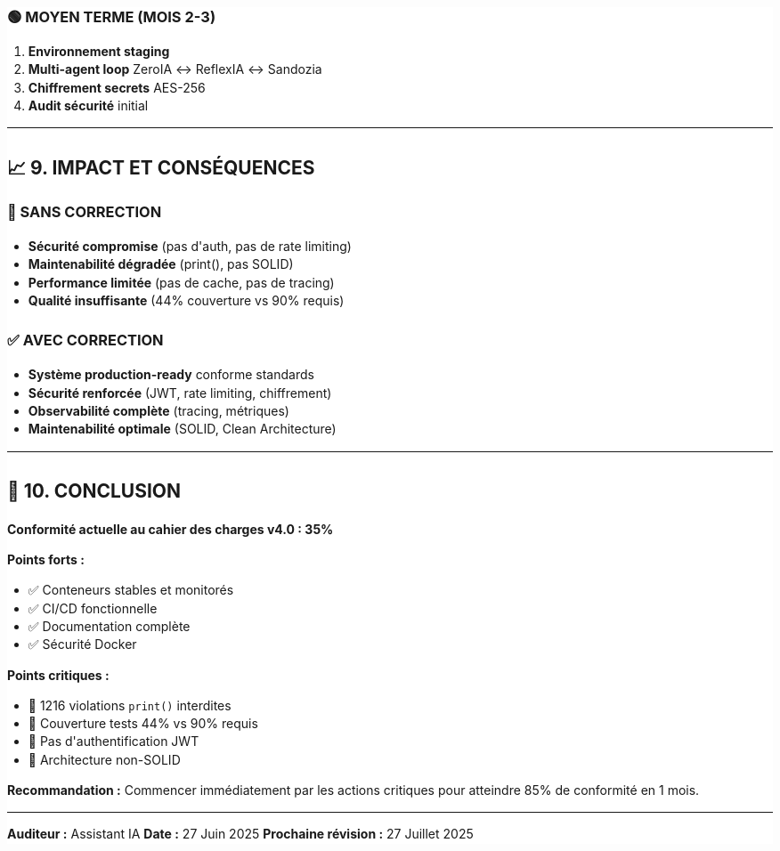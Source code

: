 ### 🟢 MOYEN TERME (MOIS 2-3)

1. **Environnement staging**
2. **Multi-agent loop** ZeroIA ↔ ReflexIA ↔ Sandozia
3. **Chiffrement secrets** AES-256
4. **Audit sécurité** initial

---

## 📈 9. IMPACT ET CONSÉQUENCES

### 🔴 SANS CORRECTION

- **Sécurité compromise** (pas d'auth, pas de rate limiting)
- **Maintenabilité dégradée** (print(), pas SOLID)
- **Performance limitée** (pas de cache, pas de tracing)
- **Qualité insuffisante** (44% couverture vs 90% requis)

### ✅ AVEC CORRECTION

- **Système production-ready** conforme standards
- **Sécurité renforcée** (JWT, rate limiting, chiffrement)
- **Observabilité complète** (tracing, métriques)
- **Maintenabilité optimale** (SOLID, Clean Architecture)

---

## 🎯 10. CONCLUSION

**Conformité actuelle au cahier des charges v4.0 : 35%**

**Points forts :**

- ✅ Conteneurs stables et monitorés
- ✅ CI/CD fonctionnelle
- ✅ Documentation complète
- ✅ Sécurité Docker

**Points critiques :**

- 🔴 1216 violations `print()` interdites
- 🔴 Couverture tests 44% vs 90% requis
- 🔴 Pas d'authentification JWT
- 🔴 Architecture non-SOLID

**Recommandation :** Commencer immédiatement par les actions critiques pour atteindre 85% de conformité en 1 mois.

---

**Auditeur :** Assistant IA
**Date :** 27 Juin 2025
**Prochaine révision :** 27 Juillet 2025
